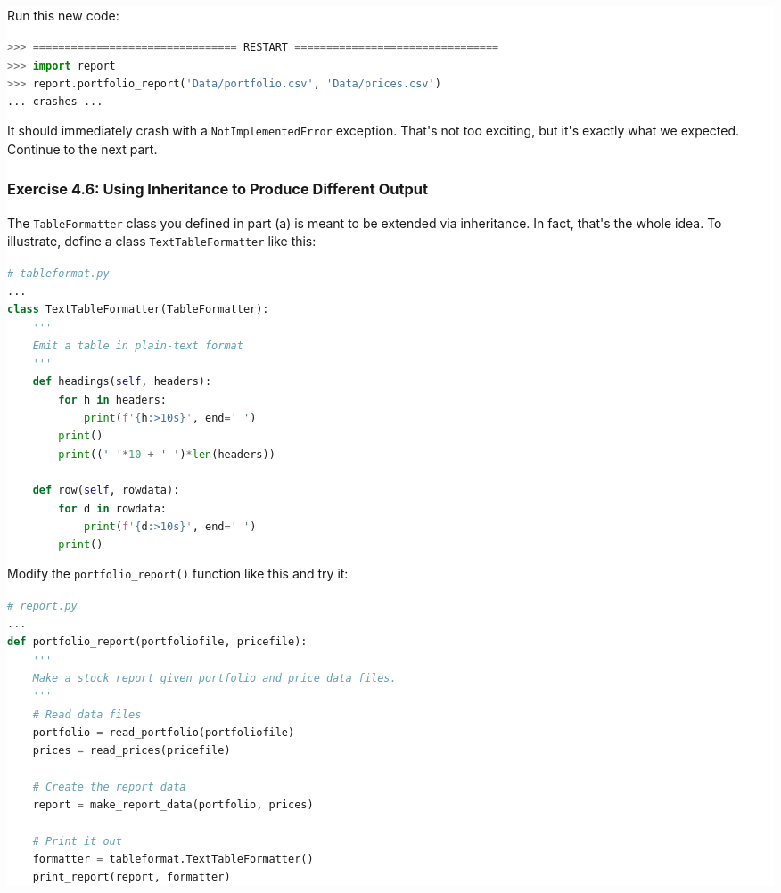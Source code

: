 Run this new code:

```python
>>> ================================ RESTART ================================
>>> import report
>>> report.portfolio_report('Data/portfolio.csv', 'Data/prices.csv')
... crashes ...
```

It should immediately crash with a `NotImplementedError` exception.  That's not
too exciting, but it's exactly what we expected.  Continue to the next part.

### Exercise 4.6: Using Inheritance to Produce Different Output

The `TableFormatter` class you defined in part (a) is meant to be
extended via inheritance.  In fact, that's the whole idea.  To
illustrate, define a class `TextTableFormatter` like this:

```python
# tableformat.py
...
class TextTableFormatter(TableFormatter):
    '''
    Emit a table in plain-text format
    '''
    def headings(self, headers):
        for h in headers:
            print(f'{h:>10s}', end=' ')
        print()
        print(('-'*10 + ' ')*len(headers))

    def row(self, rowdata):
        for d in rowdata:
            print(f'{d:>10s}', end=' ')
        print()
```

Modify the `portfolio_report()` function like this and try it:

```python
# report.py
...
def portfolio_report(portfoliofile, pricefile):
    '''
    Make a stock report given portfolio and price data files.
    '''
    # Read data files
    portfolio = read_portfolio(portfoliofile)
    prices = read_prices(pricefile)

    # Create the report data
    report = make_report_data(portfolio, prices)

    # Print it out
    formatter = tableformat.TextTableFormatter()
    print_report(report, formatter)
```
